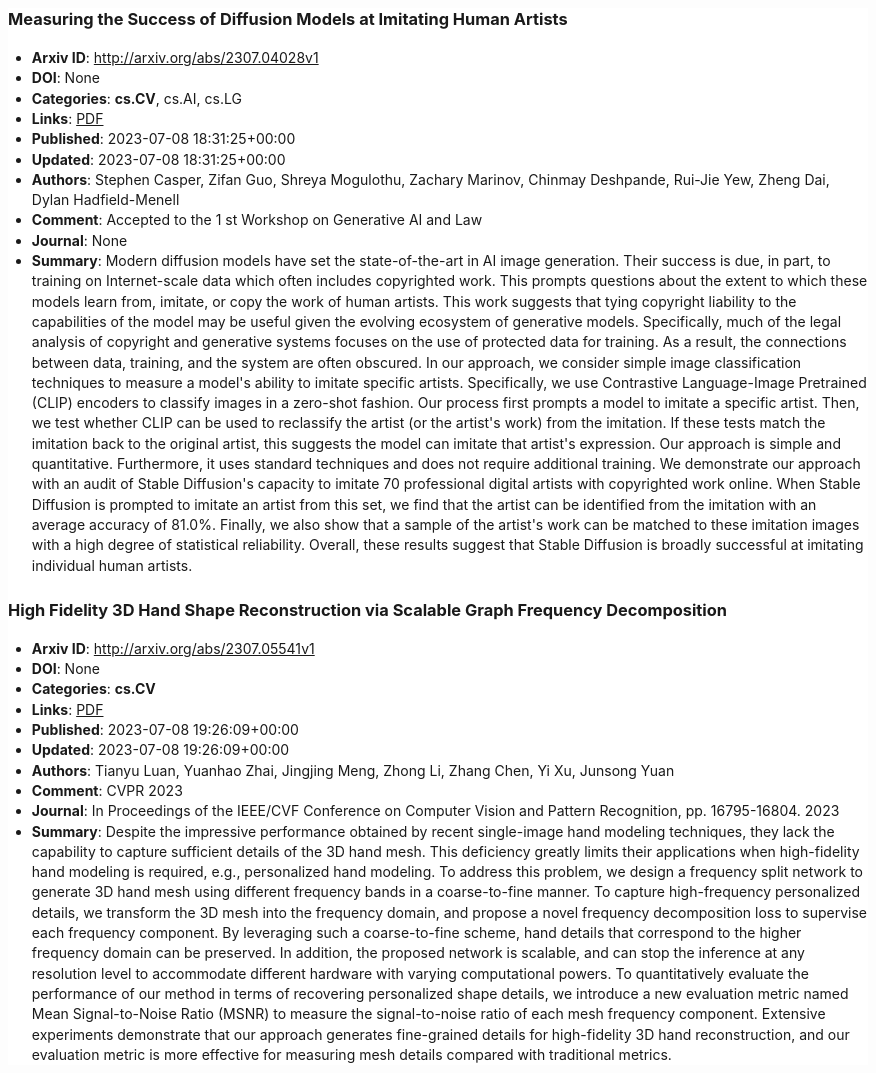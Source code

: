 

### Measuring the Success of Diffusion Models at Imitating Human Artists
- **Arxiv ID**: http://arxiv.org/abs/2307.04028v1
- **DOI**: None
- **Categories**: **cs.CV**, cs.AI, cs.LG
- **Links**: [PDF](http://arxiv.org/pdf/2307.04028v1)
- **Published**: 2023-07-08 18:31:25+00:00
- **Updated**: 2023-07-08 18:31:25+00:00
- **Authors**: Stephen Casper, Zifan Guo, Shreya Mogulothu, Zachary Marinov, Chinmay Deshpande, Rui-Jie Yew, Zheng Dai, Dylan Hadfield-Menell
- **Comment**: Accepted to the 1 st Workshop on Generative AI and Law
- **Journal**: None
- **Summary**: Modern diffusion models have set the state-of-the-art in AI image generation. Their success is due, in part, to training on Internet-scale data which often includes copyrighted work. This prompts questions about the extent to which these models learn from, imitate, or copy the work of human artists. This work suggests that tying copyright liability to the capabilities of the model may be useful given the evolving ecosystem of generative models. Specifically, much of the legal analysis of copyright and generative systems focuses on the use of protected data for training. As a result, the connections between data, training, and the system are often obscured. In our approach, we consider simple image classification techniques to measure a model's ability to imitate specific artists. Specifically, we use Contrastive Language-Image Pretrained (CLIP) encoders to classify images in a zero-shot fashion. Our process first prompts a model to imitate a specific artist. Then, we test whether CLIP can be used to reclassify the artist (or the artist's work) from the imitation. If these tests match the imitation back to the original artist, this suggests the model can imitate that artist's expression. Our approach is simple and quantitative. Furthermore, it uses standard techniques and does not require additional training. We demonstrate our approach with an audit of Stable Diffusion's capacity to imitate 70 professional digital artists with copyrighted work online. When Stable Diffusion is prompted to imitate an artist from this set, we find that the artist can be identified from the imitation with an average accuracy of 81.0%. Finally, we also show that a sample of the artist's work can be matched to these imitation images with a high degree of statistical reliability. Overall, these results suggest that Stable Diffusion is broadly successful at imitating individual human artists.



### High Fidelity 3D Hand Shape Reconstruction via Scalable Graph Frequency Decomposition
- **Arxiv ID**: http://arxiv.org/abs/2307.05541v1
- **DOI**: None
- **Categories**: **cs.CV**
- **Links**: [PDF](http://arxiv.org/pdf/2307.05541v1)
- **Published**: 2023-07-08 19:26:09+00:00
- **Updated**: 2023-07-08 19:26:09+00:00
- **Authors**: Tianyu Luan, Yuanhao Zhai, Jingjing Meng, Zhong Li, Zhang Chen, Yi Xu, Junsong Yuan
- **Comment**: CVPR 2023
- **Journal**: In Proceedings of the IEEE/CVF Conference on Computer Vision and
  Pattern Recognition, pp. 16795-16804. 2023
- **Summary**: Despite the impressive performance obtained by recent single-image hand modeling techniques, they lack the capability to capture sufficient details of the 3D hand mesh. This deficiency greatly limits their applications when high-fidelity hand modeling is required, e.g., personalized hand modeling. To address this problem, we design a frequency split network to generate 3D hand mesh using different frequency bands in a coarse-to-fine manner. To capture high-frequency personalized details, we transform the 3D mesh into the frequency domain, and propose a novel frequency decomposition loss to supervise each frequency component. By leveraging such a coarse-to-fine scheme, hand details that correspond to the higher frequency domain can be preserved. In addition, the proposed network is scalable, and can stop the inference at any resolution level to accommodate different hardware with varying computational powers. To quantitatively evaluate the performance of our method in terms of recovering personalized shape details, we introduce a new evaluation metric named Mean Signal-to-Noise Ratio (MSNR) to measure the signal-to-noise ratio of each mesh frequency component. Extensive experiments demonstrate that our approach generates fine-grained details for high-fidelity 3D hand reconstruction, and our evaluation metric is more effective for measuring mesh details compared with traditional metrics.
